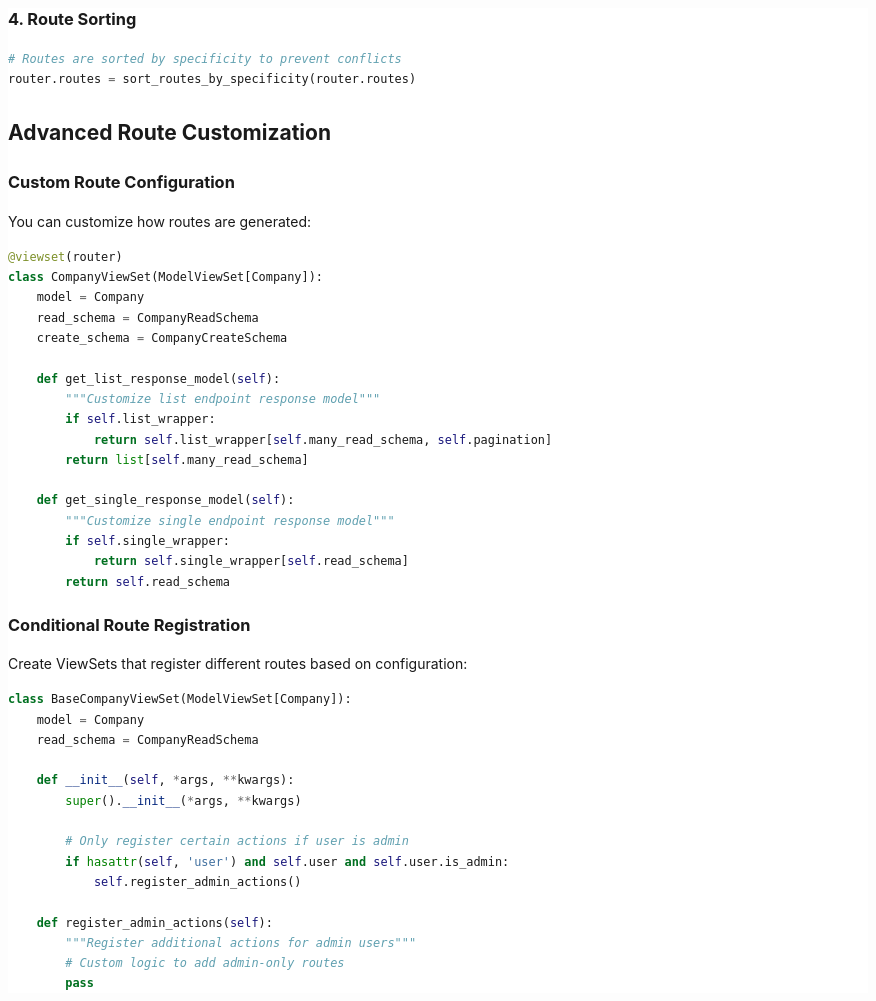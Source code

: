 ### 4. Route Sorting

```python
# Routes are sorted by specificity to prevent conflicts
router.routes = sort_routes_by_specificity(router.routes)
```

## Advanced Route Customization

### Custom Route Configuration

You can customize how routes are generated:

```python
@viewset(router)
class CompanyViewSet(ModelViewSet[Company]):
    model = Company
    read_schema = CompanyReadSchema
    create_schema = CompanyCreateSchema
    
    def get_list_response_model(self):
        """Customize list endpoint response model"""
        if self.list_wrapper:
            return self.list_wrapper[self.many_read_schema, self.pagination]
        return list[self.many_read_schema]
    
    def get_single_response_model(self):
        """Customize single endpoint response model"""
        if self.single_wrapper:
            return self.single_wrapper[self.read_schema]
        return self.read_schema
```

### Conditional Route Registration

Create ViewSets that register different routes based on configuration:

```python
class BaseCompanyViewSet(ModelViewSet[Company]):
    model = Company
    read_schema = CompanyReadSchema
    
    def __init__(self, *args, **kwargs):
        super().__init__(*args, **kwargs)
        
        # Only register certain actions if user is admin
        if hasattr(self, 'user') and self.user and self.user.is_admin:
            self.register_admin_actions()
    
    def register_admin_actions(self):
        """Register additional actions for admin users"""
        # Custom logic to add admin-only routes
        pass
```
